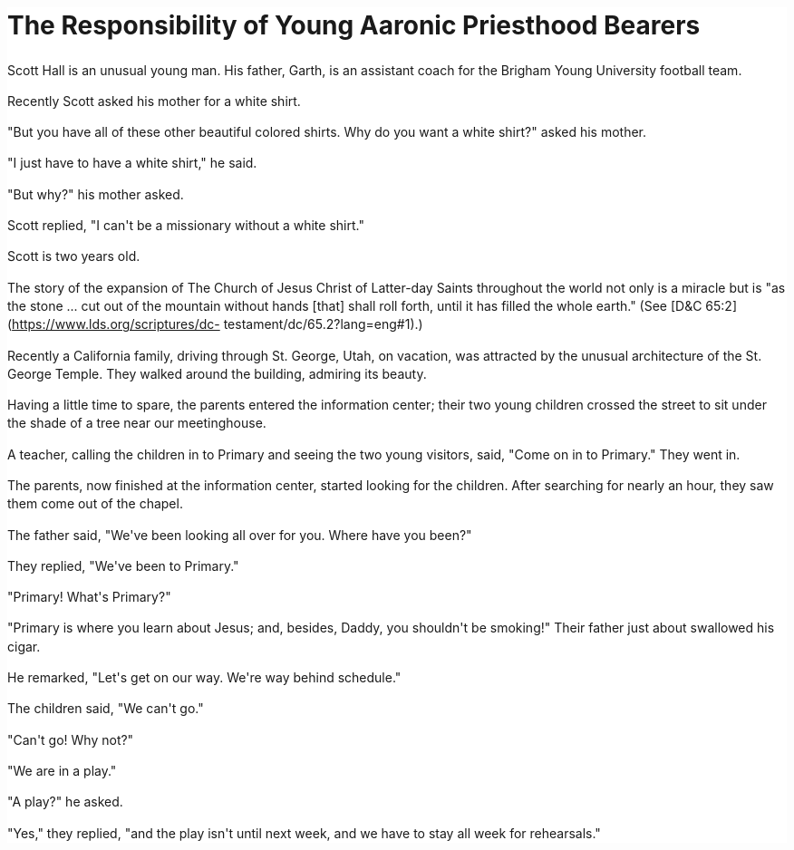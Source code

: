 # The Responsibility of Young Aaronic Priesthood Bearers

Scott Hall is an unusual young man. His father, Garth, is an assistant coach
for the Brigham Young University football team.

Recently Scott asked his mother for a white shirt.

"But you have all of these other beautiful colored shirts. Why do you want a
white shirt?" asked his mother.

"I just have to have a white shirt," he said.

"But why?" his mother asked.

Scott replied, "I can't be a missionary without a white shirt."

Scott is two years old.

The story of the expansion of The Church of Jesus Christ of Latter-day Saints
throughout the world not only is a miracle but is "as the stone ... cut out of
the mountain without hands [that] shall roll forth, until it has filled the
whole earth." (See [D&amp;C 65:2](https://www.lds.org/scriptures/dc-
testament/dc/65.2?lang=eng#1).)

Recently a California family, driving through St. George, Utah, on vacation,
was attracted by the unusual architecture of the St. George Temple. They
walked around the building, admiring its beauty.

Having a little time to spare, the parents entered the information center;
their two young children crossed the street to sit under the shade of a tree
near our meetinghouse.

A teacher, calling the children in to Primary and seeing the two young
visitors, said, "Come on in to Primary." They went in.

The parents, now finished at the information center, started looking for the
children. After searching for nearly an hour, they saw them come out of the
chapel.

The father said, "We've been looking all over for you. Where have you been?"

They replied, "We've been to Primary."

"Primary! What's Primary?"

"Primary is where you learn about Jesus; and, besides, Daddy, you shouldn't be
smoking!" Their father just about swallowed his cigar.

He remarked, "Let's get on our way. We're way behind schedule."

The children said, "We can't go."

"Can't go! Why not?"

"We are in a play."

"A play?" he asked.

"Yes," they replied, "and the play isn't until next week, and we have to stay
all week for rehearsals."
